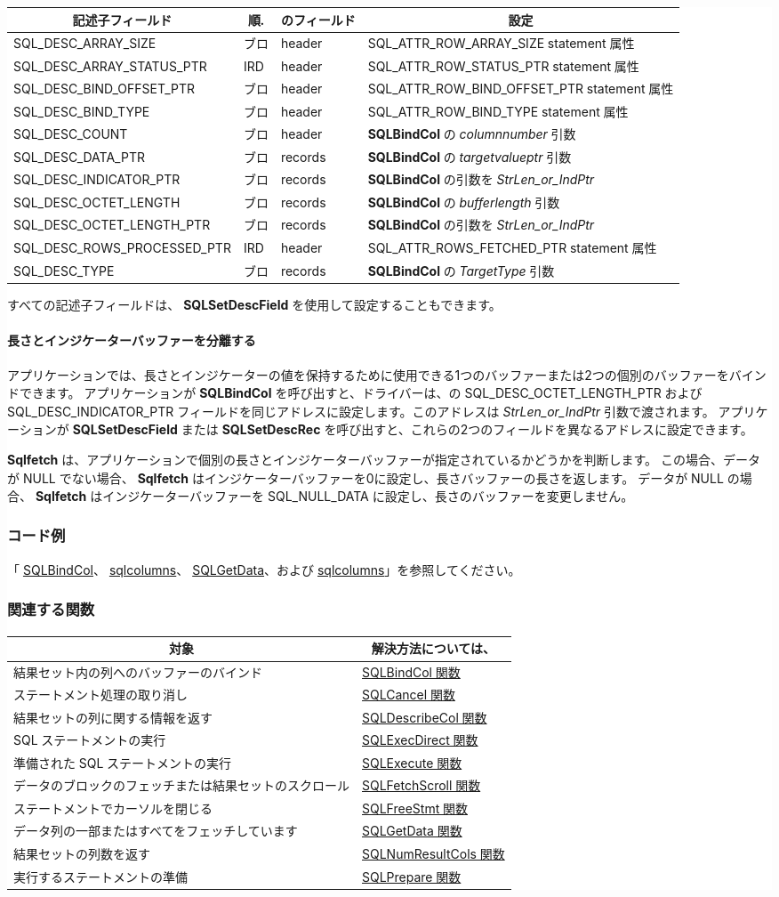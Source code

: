 |記述子フィールド|順.|のフィールド|設定|  
|----------------------|-----------|--------------|-----------------|  
|SQL_DESC_ARRAY_SIZE|ブロ|header|SQL_ATTR_ROW_ARRAY_SIZE statement 属性|  
|SQL_DESC_ARRAY_STATUS_PTR|IRD|header|SQL_ATTR_ROW_STATUS_PTR statement 属性|  
|SQL_DESC_BIND_OFFSET_PTR|ブロ|header|SQL_ATTR_ROW_BIND_OFFSET_PTR statement 属性|  
|SQL_DESC_BIND_TYPE|ブロ|header|SQL_ATTR_ROW_BIND_TYPE statement 属性|  
|SQL_DESC_COUNT|ブロ|header|**SQLBindCol** の *columnnumber* 引数|  
|SQL_DESC_DATA_PTR|ブロ|records|**SQLBindCol** の *targetvalueptr* 引数|  
|SQL_DESC_INDICATOR_PTR|ブロ|records|**SQLBindCol** の引数を *StrLen_or_IndPtr*|  
|SQL_DESC_OCTET_LENGTH|ブロ|records|**SQLBindCol** の *bufferlength* 引数|  
|SQL_DESC_OCTET_LENGTH_PTR|ブロ|records|**SQLBindCol** の引数を *StrLen_or_IndPtr*|  
|SQL_DESC_ROWS_PROCESSED_PTR|IRD|header|SQL_ATTR_ROWS_FETCHED_PTR statement 属性|  
|SQL_DESC_TYPE|ブロ|records|**SQLBindCol** の *TargetType* 引数|  
  
 すべての記述子フィールドは、 **SQLSetDescField** を使用して設定することもできます。  
  
#### <a name="separate-length-and-indicator-buffers"></a>長さとインジケーターバッファーを分離する  
 アプリケーションでは、長さとインジケーターの値を保持するために使用できる1つのバッファーまたは2つの個別のバッファーをバインドできます。 アプリケーションが **SQLBindCol** を呼び出すと、ドライバーは、の SQL_DESC_OCTET_LENGTH_PTR および SQL_DESC_INDICATOR_PTR フィールドを同じアドレスに設定します。このアドレスは *StrLen_or_IndPtr* 引数で渡されます。 アプリケーションが **SQLSetDescField** または **SQLSetDescRec** を呼び出すと、これらの2つのフィールドを異なるアドレスに設定できます。  
  
 **Sqlfetch** は、アプリケーションで個別の長さとインジケーターバッファーが指定されているかどうかを判断します。 この場合、データが NULL でない場合、 **Sqlfetch** はインジケーターバッファーを0に設定し、長さバッファーの長さを返します。 データが NULL の場合、 **Sqlfetch** はインジケーターバッファーを SQL_NULL_DATA に設定し、長さのバッファーを変更しません。  
  
### <a name="code-example"></a>コード例  
 「 [SQLBindCol](../../../odbc/reference/syntax/sqlbindcol-function.md)、 [sqlcolumns](../../../odbc/reference/syntax/sqlcolumns-function.md)、 [SQLGetData](../../../odbc/reference/syntax/sqlgetdata-function.md)、および [sqlcolumns](../../../odbc/reference/syntax/sqlprocedures-function.md)」を参照してください。  
  
### <a name="related-functions"></a>関連する関数  
  
|対象|解決方法については、|  
|---------------------------|---------|  
|結果セット内の列へのバッファーのバインド|[SQLBindCol 関数](../../../odbc/reference/syntax/sqlbindcol-function.md)|  
|ステートメント処理の取り消し|[SQLCancel 関数](../../../odbc/reference/syntax/sqlcancel-function.md)|  
|結果セットの列に関する情報を返す|[SQLDescribeCol 関数](../../../odbc/reference/syntax/sqldescribecol-function.md)|  
|SQL ステートメントの実行|[SQLExecDirect 関数](../../../odbc/reference/syntax/sqlexecdirect-function.md)|  
|準備された SQL ステートメントの実行|[SQLExecute 関数](../../../odbc/reference/syntax/sqlexecute-function.md)|  
|データのブロックのフェッチまたは結果セットのスクロール|[SQLFetchScroll 関数](../../../odbc/reference/syntax/sqlfetchscroll-function.md)|  
|ステートメントでカーソルを閉じる|[SQLFreeStmt 関数](../../../odbc/reference/syntax/sqlfreestmt-function.md)|  
|データ列の一部またはすべてをフェッチしています|[SQLGetData 関数](../../../odbc/reference/syntax/sqlgetdata-function.md)|  
|結果セットの列数を返す|[SQLNumResultCols 関数](../../../odbc/reference/syntax/sqlnumresultcols-function.md)|  
|実行するステートメントの準備|[SQLPrepare 関数](../../../odbc/reference/syntax/sqlprepare-function.md)|  
  